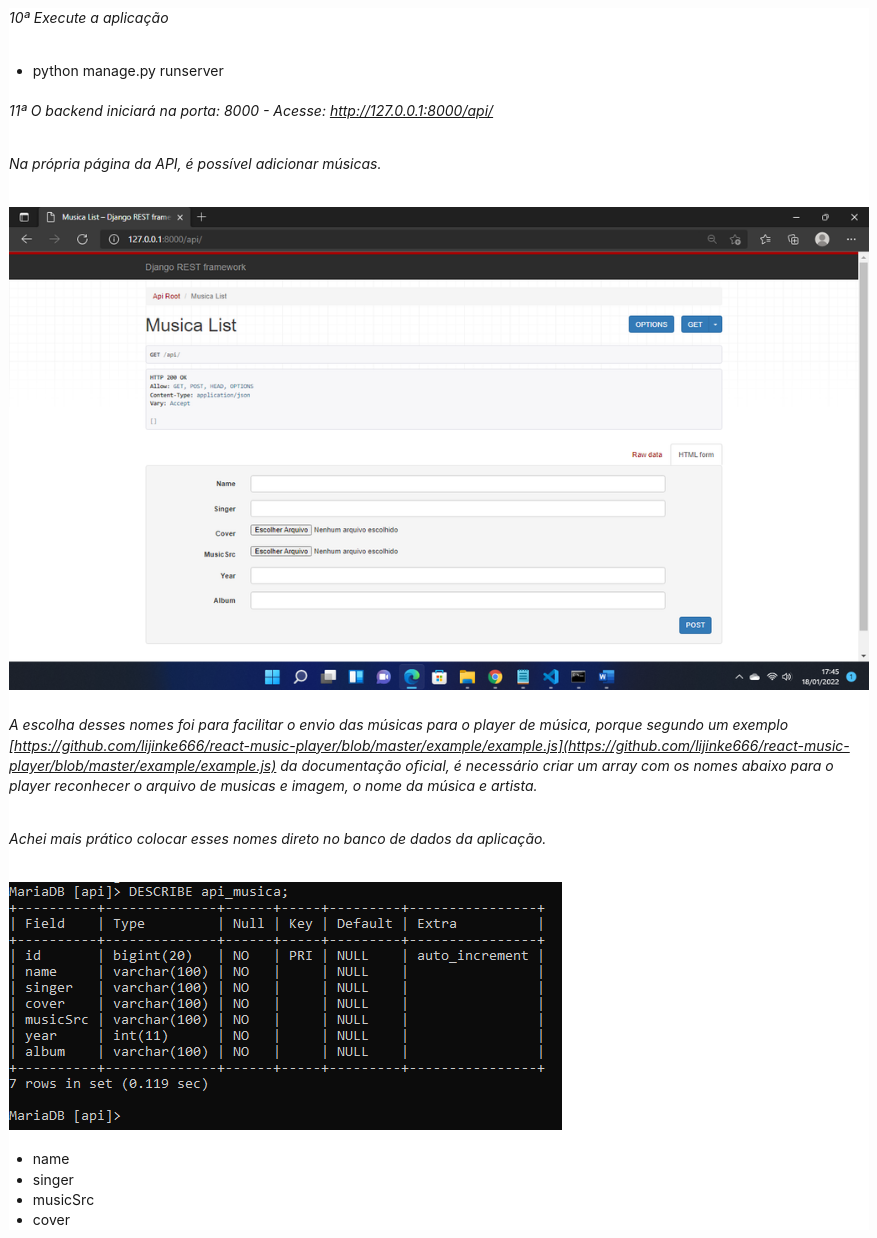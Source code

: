 ###### 10ª Execute a aplicação 
* python manage.py runserver

###### 11ª O backend iniciará na porta: 8000 - Acesse: http://127.0.0.1:8000/api/

###### Na própria página da API, é possível adicionar músicas.

![API de Música](./Screenshot/apimusica.png)

###### A escolha desses nomes foi para facilitar o envio das músicas para o player de música, porque segundo um exemplo [https://github.com/lijinke666/react-music-player/blob/master/example/example.js](https://github.com/lijinke666/react-music-player/blob/master/example/example.js) da documentação oficial, é necessário criar um array com os nomes abaixo para o player reconhecer o arquivo de musicas e imagem, o nome da música e artista.
###### Achei mais prático colocar esses nomes direto no banco de dados da aplicação.
![bancodedados](./Screenshot/bancodados2.png)
- name 
- singer
- musicSrc
- cover

